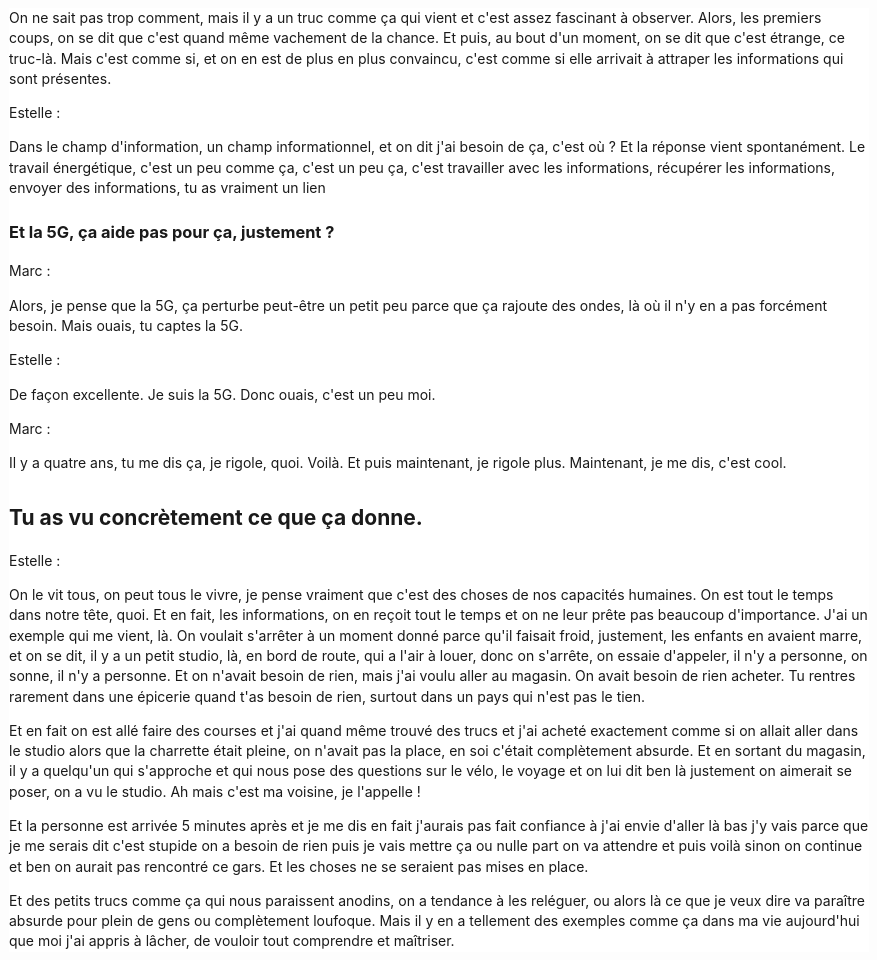 On ne sait pas trop comment, mais il y a un truc comme ça qui vient et c'est assez fascinant à observer. Alors, les premiers coups, on se dit que c'est quand même vachement de la chance. Et puis, au bout d'un moment, on se dit que c'est étrange, ce truc-là. Mais c'est comme si, et on en est de plus en plus convaincu, c'est comme si elle arrivait à attraper les informations qui sont présentes.

Estelle :

Dans le champ d'information, un champ informationnel, et on dit j'ai besoin de ça, c'est où ? Et la réponse vient spontanément. Le travail énergétique, c'est un peu comme ça, c'est un peu ça, c'est travailler avec les informations, récupérer les informations, envoyer des informations, tu as vraiment un lien

### Et la 5G, ça aide pas pour ça, justement ?

Marc :

Alors, je pense que la 5G, ça perturbe peut-être un petit peu parce que ça rajoute des ondes, là où il n'y en a pas forcément besoin. Mais ouais, tu captes la 5G.

Estelle :

De façon excellente. Je suis la 5G. Donc ouais, c'est un peu moi.

Marc :

Il y a quatre ans, tu me dis ça, je rigole, quoi. Voilà. Et puis maintenant, je rigole plus. Maintenant, je me dis, c'est cool.

## Tu as vu concrètement ce que ça donne.

Estelle :

On le vit tous, on peut tous le vivre, je pense vraiment que c'est des choses de nos capacités humaines. On est tout le temps dans notre tête, quoi. Et en fait, les informations, on en reçoit tout le temps et on ne leur prête pas beaucoup d'importance. J'ai un exemple qui me vient, là. On voulait s'arrêter à un moment donné parce qu'il faisait froid, justement, les enfants en avaient marre, et on se dit, il y a un petit studio, là, en bord de route, qui a l'air à louer, donc on s'arrête, on essaie d'appeler, il n'y a personne, on sonne, il n'y a personne. Et on n'avait besoin de rien, mais j'ai voulu aller au magasin. On avait besoin de rien acheter. Tu rentres rarement dans une épicerie quand t'as besoin de rien, surtout dans un pays qui n'est pas le tien.

Et en fait on est allé faire des courses et j'ai quand même trouvé des trucs et j'ai acheté exactement comme si on allait aller dans le studio alors que la charrette était pleine, on n'avait pas la place, en soi c'était complètement absurde. Et en sortant du magasin, il y a quelqu'un qui s'approche et qui nous pose des questions sur le vélo, le voyage et on lui dit ben là justement on aimerait se poser, on a vu le studio. Ah mais c'est ma voisine, je l'appelle !

Et la personne est arrivée 5 minutes après et je me dis en fait j'aurais pas fait confiance à j'ai envie d'aller là bas j'y vais parce que je me serais dit c'est stupide on a besoin de rien puis je vais mettre ça ou nulle part on va attendre et puis voilà sinon on continue et ben on aurait pas rencontré ce gars. Et les choses ne se seraient pas mises en place.

Et des petits trucs comme ça qui nous paraissent anodins, on a tendance à les reléguer, ou alors là ce que je veux dire va paraître absurde pour plein de gens ou complètement loufoque. Mais il y en a tellement des exemples comme ça dans ma vie aujourd'hui que moi j'ai appris à lâcher, de vouloir tout comprendre et maîtriser.
